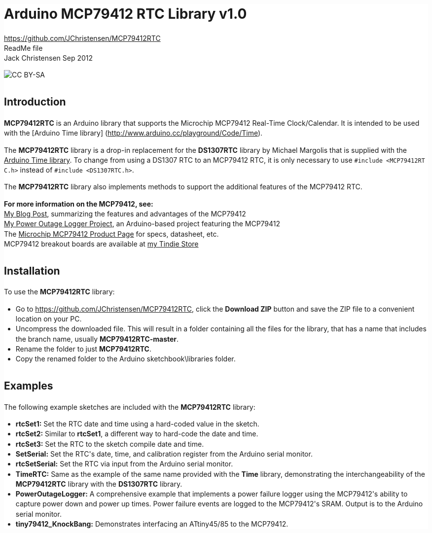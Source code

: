 # Arduino MCP79412 RTC Library v1.0 #
https://github.com/JChristensen/MCP79412RTC  
ReadMe file  
Jack Christensen Sep 2012

![CC BY-SA](http://mirrors.creativecommons.org/presskit/buttons/80x15/png/by-sa.png)

## Introduction ##
**MCP79412RTC** is an Arduino library that supports the Microchip MCP79412 Real-Time Clock/Calendar.  It is intended to be used with the [Arduino Time library] (http://www.arduino.cc/playground/Code/Time).

The **MCP79412RTC** library is a drop-in replacement for the **DS1307RTC** library by Michael Margolis that is supplied with the [Arduino Time library](http://www.arduino.cc/playground/Code/Time).  To change from using a DS1307 RTC to an MCP79412 RTC, it is only necessary to use `#include <MCP79412RTC.h>` instead of `#include <DS1307RTC.h>`.

The **MCP79412RTC** library also implements methods to support the additional features of the MCP79412 RTC.

**For more information on the MCP79412, see:**  
[My Blog Post](http://goo.gl/MkBnjR), summarizing the features and advantages of the MCP79412  
[My Power Outage Logger Project](http://goo.gl/RfM5os), an Arduino-based project featuring the MCP79412  
The [Microchip MCP79412 Product Page](http://goo.gl/SHfKe0) for specs, datasheet, etc.  
MCP79412 breakout boards are available at [my Tindie Store](http://goo.gl/UzAVcZ)  

## Installation ##
To use the **MCP79412RTC** library:  
- Go to https://github.com/JChristensen/MCP79412RTC, click the **Download ZIP** button and save the ZIP file to a convenient location on your PC.
- Uncompress the downloaded file.  This will result in a folder containing all the files for the library, that has a name that includes the branch name, usually **MCP79412RTC-master**.
- Rename the folder to just **MCP79412RTC**.
- Copy the renamed folder to the Arduino sketchbook\libraries folder.

## Examples ##
The following example sketches are included with the **MCP79412RTC** library:
- **rtcSet1:** Set the RTC date and time using a hard-coded value in the sketch.
- **rtcSet2:** Similar to **rtcSet1**, a different way to hard-code the date and time.
- **rtcSet3:** Set the RTC to the sketch compile date and time.
- **SetSerial:** Set the RTC's date, time, and calibration register from the Arduino serial monitor.
- **rtcSetSerial:** Set the RTC via input from the Arduino serial monitor.
- **TimeRTC:** Same as the example of the same name provided with the **Time** library, demonstrating the interchangeability of the **MCP79412RTC** library with the **DS1307RTC** library.
- **PowerOutageLogger:** A comprehensive example that implements a power failure logger using the MCP79412's ability to capture power down and power up times.  Power failure events are logged to the MCP79412's SRAM.  Output is to the Arduino serial monitor.
- **tiny79412_KnockBang:** Demonstrates interfacing an ATtiny45/85 to the MCP79412.
